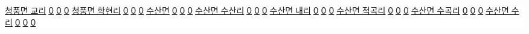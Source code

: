 
  <tr class="item">
    <td><a href="충청북도제천시청풍면교리">청풍면 교리</a></td>
    <td><a href="충청북도제천시청풍면교리">0</a></td>
    <td><a href="충청북도제천시청풍면교리">0</a></td>
    <td><a href="충청북도제천시청풍면교리">0</a></td>
  </tr>
    

  <tr class="item">
    <td><a href="충청북도제천시청풍면학현리">청풍면 학현리</a></td>
    <td><a href="충청북도제천시청풍면학현리">0</a></td>
    <td><a href="충청북도제천시청풍면학현리">0</a></td>
    <td><a href="충청북도제천시청풍면학현리">0</a></td>
  </tr>
    

  <tr class="item">
    <td><a href="충청북도제천시수산면">수산면</a></td>
    <td><a href="충청북도제천시수산면">0</a></td>
    <td><a href="충청북도제천시수산면">0</a></td>
    <td><a href="충청북도제천시수산면">0</a></td>
  </tr>
    

  <tr class="item">
    <td><a href="충청북도제천시수산면수산리">수산면 수산리</a></td>
    <td><a href="충청북도제천시수산면수산리">0</a></td>
    <td><a href="충청북도제천시수산면수산리">0</a></td>
    <td><a href="충청북도제천시수산면수산리">0</a></td>
  </tr>
    

  <tr class="item">
    <td><a href="충청북도제천시수산면내리">수산면 내리</a></td>
    <td><a href="충청북도제천시수산면내리">0</a></td>
    <td><a href="충청북도제천시수산면내리">0</a></td>
    <td><a href="충청북도제천시수산면내리">0</a></td>
  </tr>
    

  <tr class="item">
    <td><a href="충청북도제천시수산면적곡리">수산면 적곡리</a></td>
    <td><a href="충청북도제천시수산면적곡리">0</a></td>
    <td><a href="충청북도제천시수산면적곡리">0</a></td>
    <td><a href="충청북도제천시수산면적곡리">0</a></td>
  </tr>
    

  <tr class="item">
    <td><a href="충청북도제천시수산면수곡리">수산면 수곡리</a></td>
    <td><a href="충청북도제천시수산면수곡리">0</a></td>
    <td><a href="충청북도제천시수산면수곡리">0</a></td>
    <td><a href="충청북도제천시수산면수곡리">0</a></td>
  </tr>
    

  <tr class="item">
    <td><a href="충청북도제천시수산면수리">수산면 수리</a></td>
    <td><a href="충청북도제천시수산면수리">0</a></td>
    <td><a href="충청북도제천시수산면수리">0</a></td>
    <td><a href="충청북도제천시수산면수리">0</a></td>
  </tr>
    